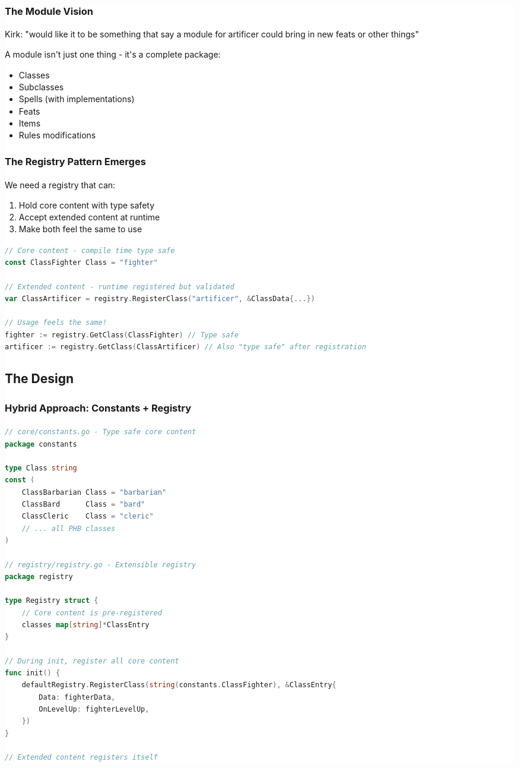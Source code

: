 ### The Module Vision
Kirk: "would like it to be something that say a module for artificer could bring in new feats or other things"

A module isn't just one thing - it's a complete package:
- Classes
- Subclasses  
- Spells (with implementations)
- Feats
- Items
- Rules modifications

### The Registry Pattern Emerges

We need a registry that can:
1. Hold core content with type safety
2. Accept extended content at runtime
3. Make both feel the same to use

```go
// Core content - compile time type safe
const ClassFighter Class = "fighter"

// Extended content - runtime registered but validated
var ClassArtificer = registry.RegisterClass("artificer", &ClassData{...})

// Usage feels the same!
fighter := registry.GetClass(ClassFighter) // Type safe
artificer := registry.GetClass(ClassArtificer) // Also "type safe" after registration
```

## The Design

### Hybrid Approach: Constants + Registry

```go
// core/constants.go - Type safe core content
package constants

type Class string
const (
    ClassBarbarian Class = "barbarian"
    ClassBard      Class = "bard"
    ClassCleric    Class = "cleric"
    // ... all PHB classes
)

// registry/registry.go - Extensible registry
package registry

type Registry struct {
    // Core content is pre-registered
    classes map[string]*ClassEntry
}

// During init, register all core content
func init() {
    defaultRegistry.RegisterClass(string(constants.ClassFighter), &ClassEntry{
        Data: fighterData,
        OnLevelUp: fighterLevelUp,
    })
}

// Extended content registers itself
```